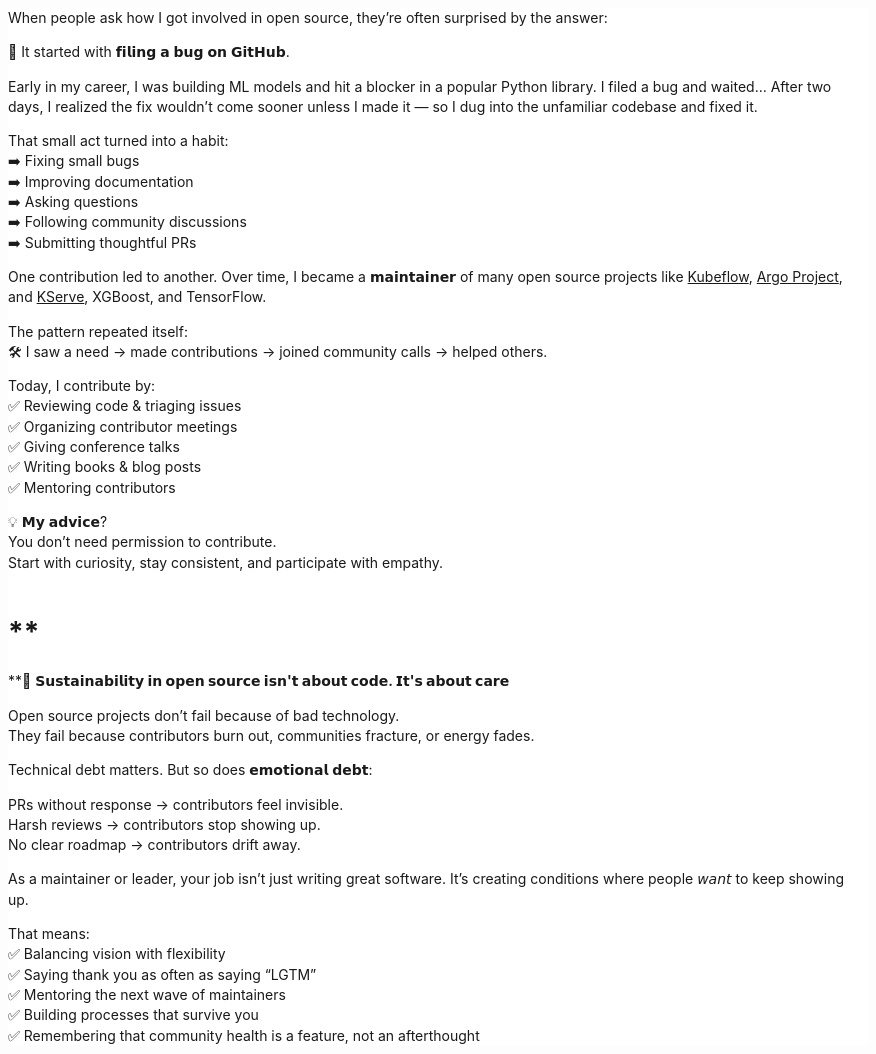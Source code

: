 When people ask how I got involved in open source, they’re often surprised by the answer:  
  
📌 It started with 𝗳𝗶𝗹𝗶𝗻𝗴 𝗮 𝗯𝘂𝗴 𝗼𝗻 𝗚𝗶𝘁𝗛𝘂𝗯.  
  
Early in my career, I was building ML models and hit a blocker in a popular Python library. I filed a bug and waited… After two days, I realized the fix wouldn’t come sooner unless I made it — so I dug into the unfamiliar codebase and fixed it.  
  
That small act turned into a habit:  
➡️ Fixing small bugs  
➡️ Improving documentation  
➡️ Asking questions  
➡️ Following community discussions  
➡️ Submitting thoughtful PRs  
  
One contribution led to another. Over time, I became a 𝗺𝗮𝗶𝗻𝘁𝗮𝗶𝗻𝗲𝗿 of many open source projects like [Kubeflow](https://www.linkedin.com/company/kubeflow/), [Argo Project](https://www.linkedin.com/company/argoproj/), and [KServe](https://www.linkedin.com/company/kserve-project/), XGBoost, and TensorFlow.  
  
The pattern repeated itself:  
🛠️ I saw a need → made contributions → joined community calls → helped others.  
  
Today, I contribute by:  
✅ Reviewing code & triaging issues  
✅ Organizing contributor meetings  
✅ Giving conference talks  
✅ Writing books & blog posts  
✅ Mentoring contributors  
  
💡 𝗠𝘆 𝗮𝗱𝘃𝗶𝗰𝗲?  
You don’t need permission to contribute.  
Start with curiosity, stay consistent, and participate with empathy.

#  **  
**💙 **𝗦𝘂𝘀𝘁𝗮𝗶𝗻𝗮𝗯𝗶𝗹𝗶𝘁𝘆 𝗶𝗻 𝗼𝗽𝗲𝗻 𝘀𝗼𝘂𝗿𝗰𝗲 𝗶𝘀𝗻'𝘁 𝗮𝗯𝗼𝘂𝘁 𝗰𝗼𝗱𝗲. 𝗜𝘁'𝘀 𝗮𝗯𝗼𝘂𝘁 𝗰𝗮𝗿𝗲**

Open source projects don’t fail because of bad technology.  
They fail because contributors burn out, communities fracture, or energy fades.  
  
Technical debt matters. But so does 𝗲𝗺𝗼𝘁𝗶𝗼𝗻𝗮𝗹 𝗱𝗲𝗯𝘁:  
  
PRs without response → contributors feel invisible.  
Harsh reviews → contributors stop showing up.  
No clear roadmap → contributors drift away.  
  
As a maintainer or leader, your job isn’t just writing great software. It’s creating conditions where people 𝘸𝘢𝘯𝘵 to keep showing up.  
  
That means:  
✅ Balancing vision with flexibility  
✅ Saying thank you as often as saying “LGTM”  
✅ Mentoring the next wave of maintainers  
✅ Building processes that survive you  
✅ Remembering that community health is a feature, not an afterthought  
  